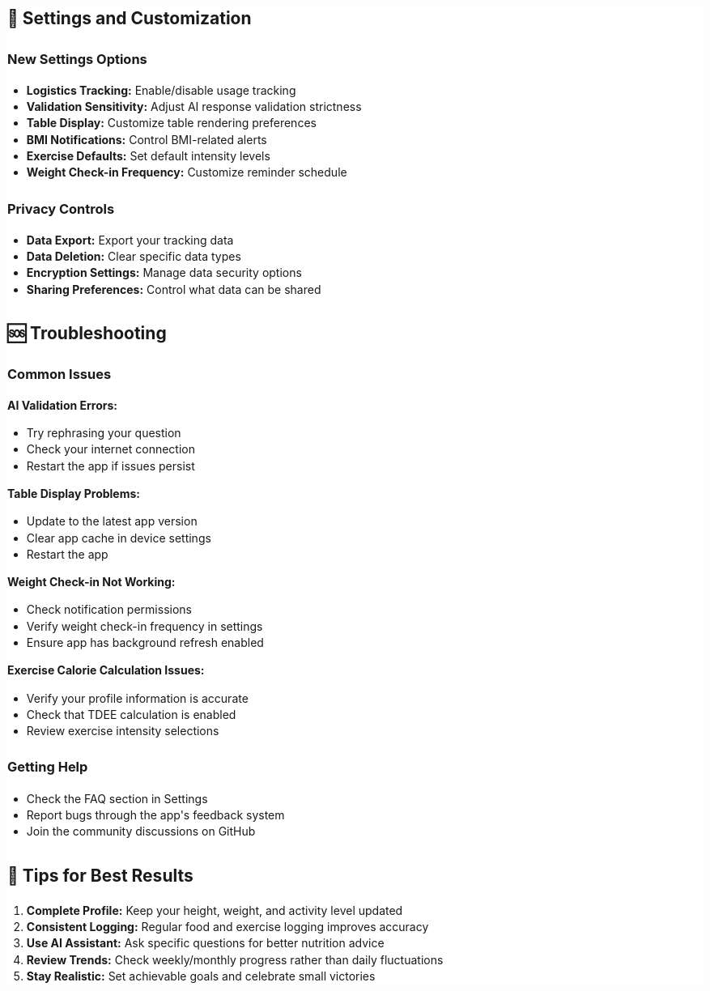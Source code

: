 ## 🔧 Settings and Customization

### New Settings Options
- **Logistics Tracking:** Enable/disable usage tracking
- **Validation Sensitivity:** Adjust AI response validation strictness
- **Table Display:** Customize table rendering preferences
- **BMI Notifications:** Control BMI-related alerts
- **Exercise Defaults:** Set default intensity levels
- **Weight Check-in Frequency:** Customize reminder schedule

### Privacy Controls
- **Data Export:** Export your tracking data
- **Data Deletion:** Clear specific data types
- **Encryption Settings:** Manage data security options
- **Sharing Preferences:** Control what data can be shared

## 🆘 Troubleshooting

### Common Issues

**AI Validation Errors:**
- Try rephrasing your question
- Check your internet connection
- Restart the app if issues persist

**Table Display Problems:**
- Update to the latest app version
- Clear app cache in device settings
- Restart the app

**Weight Check-in Not Working:**
- Check notification permissions
- Verify weight check-in frequency in settings
- Ensure app has background refresh enabled

**Exercise Calorie Calculation Issues:**
- Verify your profile information is accurate
- Check that TDEE calculation is enabled
- Review exercise intensity selections

### Getting Help
- Check the FAQ section in Settings
- Report bugs through the app's feedback system
- Join the community discussions on GitHub

## 📱 Tips for Best Results

1. **Complete Profile:** Keep your height, weight, and activity level updated
2. **Consistent Logging:** Regular food and exercise logging improves accuracy
3. **Use AI Assistant:** Ask specific questions for better nutrition advice
4. **Review Trends:** Check weekly/monthly progress rather than daily fluctuations
5. **Stay Realistic:** Set achievable goals and celebrate small victories
